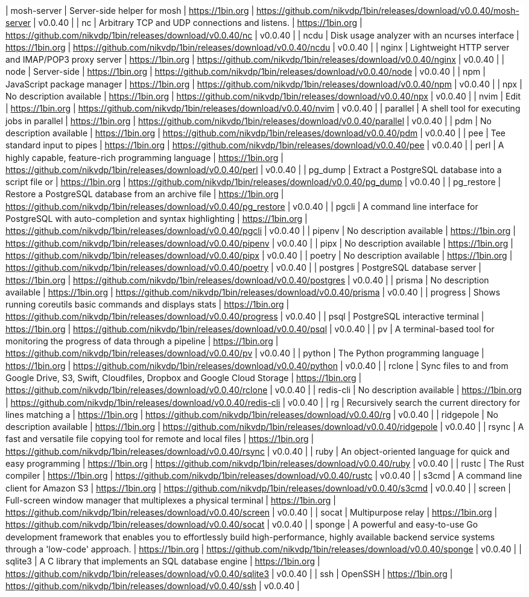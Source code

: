 | mosh-server | Server-side helper for mosh | https://1bin.org | https://github.com/nikvdp/1bin/releases/download/v0.0.40/mosh-server | v0.0.40 |
| nc | Arbitrary TCP and UDP connections and listens. | https://1bin.org | https://github.com/nikvdp/1bin/releases/download/v0.0.40/nc | v0.0.40 |
| ncdu | Disk usage analyzer with an ncurses interface | https://1bin.org | https://github.com/nikvdp/1bin/releases/download/v0.0.40/ncdu | v0.0.40 |
| nginx | Lightweight HTTP server and IMAP/POP3 proxy server | https://1bin.org | https://github.com/nikvdp/1bin/releases/download/v0.0.40/nginx | v0.0.40 |
| node | Server-side | https://1bin.org | https://github.com/nikvdp/1bin/releases/download/v0.0.40/node | v0.0.40 |
| npm | JavaScript package manager | https://1bin.org | https://github.com/nikvdp/1bin/releases/download/v0.0.40/npm | v0.0.40 |
| npx | No description available | https://1bin.org | https://github.com/nikvdp/1bin/releases/download/v0.0.40/npx | v0.0.40 |
| nvim | Edit | https://1bin.org | https://github.com/nikvdp/1bin/releases/download/v0.0.40/nvim | v0.0.40 |
| parallel | A shell tool for executing jobs in parallel | https://1bin.org | https://github.com/nikvdp/1bin/releases/download/v0.0.40/parallel | v0.0.40 |
| pdm | No description available | https://1bin.org | https://github.com/nikvdp/1bin/releases/download/v0.0.40/pdm | v0.0.40 |
| pee | Tee standard input to pipes | https://1bin.org | https://github.com/nikvdp/1bin/releases/download/v0.0.40/pee | v0.0.40 |
| perl | A highly capable, feature-rich programming language | https://1bin.org | https://github.com/nikvdp/1bin/releases/download/v0.0.40/perl | v0.0.40 |
| pg_dump | Extract a PostgreSQL database into a script file or | https://1bin.org | https://github.com/nikvdp/1bin/releases/download/v0.0.40/pg_dump | v0.0.40 |
| pg_restore | Restore a PostgreSQL database from an archive file | https://1bin.org | https://github.com/nikvdp/1bin/releases/download/v0.0.40/pg_restore | v0.0.40 |
| pgcli | A command line interface for PostgreSQL with auto-completion and syntax highlighting | https://1bin.org | https://github.com/nikvdp/1bin/releases/download/v0.0.40/pgcli | v0.0.40 |
| pipenv | No description available | https://1bin.org | https://github.com/nikvdp/1bin/releases/download/v0.0.40/pipenv | v0.0.40 |
| pipx | No description available | https://1bin.org | https://github.com/nikvdp/1bin/releases/download/v0.0.40/pipx | v0.0.40 |
| poetry | No description available | https://1bin.org | https://github.com/nikvdp/1bin/releases/download/v0.0.40/poetry | v0.0.40 |
| postgres | PostgreSQL database server | https://1bin.org | https://github.com/nikvdp/1bin/releases/download/v0.0.40/postgres | v0.0.40 |
| prisma | No description available | https://1bin.org | https://github.com/nikvdp/1bin/releases/download/v0.0.40/prisma | v0.0.40 |
| progress | Shows running coreutils basic commands and displays stats | https://1bin.org | https://github.com/nikvdp/1bin/releases/download/v0.0.40/progress | v0.0.40 |
| psql | PostgreSQL interactive terminal | https://1bin.org | https://github.com/nikvdp/1bin/releases/download/v0.0.40/psql | v0.0.40 |
| pv | A terminal-based tool for monitoring the progress of data through a pipeline | https://1bin.org | https://github.com/nikvdp/1bin/releases/download/v0.0.40/pv | v0.0.40 |
| python | The Python programming language | https://1bin.org | https://github.com/nikvdp/1bin/releases/download/v0.0.40/python | v0.0.40 |
| rclone | Sync files to and from Google Drive, S3, Swift, Cloudfiles, Dropbox and Google Cloud Storage | https://1bin.org | https://github.com/nikvdp/1bin/releases/download/v0.0.40/rclone | v0.0.40 |
| redis-cli | No description available | https://1bin.org | https://github.com/nikvdp/1bin/releases/download/v0.0.40/redis-cli | v0.0.40 |
| rg | Recursively search the current directory for lines matching a | https://1bin.org | https://github.com/nikvdp/1bin/releases/download/v0.0.40/rg | v0.0.40 |
| ridgepole | No description available | https://1bin.org | https://github.com/nikvdp/1bin/releases/download/v0.0.40/ridgepole | v0.0.40 |
| rsync | A fast and versatile file copying tool for remote and local files | https://1bin.org | https://github.com/nikvdp/1bin/releases/download/v0.0.40/rsync | v0.0.40 |
| ruby | An object-oriented language for quick and easy programming | https://1bin.org | https://github.com/nikvdp/1bin/releases/download/v0.0.40/ruby | v0.0.40 |
| rustc | The Rust compiler | https://1bin.org | https://github.com/nikvdp/1bin/releases/download/v0.0.40/rustc | v0.0.40 |
| s3cmd | A command line client for Amazon S3 | https://1bin.org | https://github.com/nikvdp/1bin/releases/download/v0.0.40/s3cmd | v0.0.40 |
| screen | Full-screen window manager that multiplexes a physical terminal | https://1bin.org | https://github.com/nikvdp/1bin/releases/download/v0.0.40/screen | v0.0.40 |
| socat | Multipurpose relay | https://1bin.org | https://github.com/nikvdp/1bin/releases/download/v0.0.40/socat | v0.0.40 |
| sponge | A powerful and easy-to-use Go development framework that enables you to effortlessly build high-performance, highly available backend service systems through a 'low-code' approach. | https://1bin.org | https://github.com/nikvdp/1bin/releases/download/v0.0.40/sponge | v0.0.40 |
| sqlite3 | A C library that implements an SQL database engine | https://1bin.org | https://github.com/nikvdp/1bin/releases/download/v0.0.40/sqlite3 | v0.0.40 |
| ssh | OpenSSH | https://1bin.org | https://github.com/nikvdp/1bin/releases/download/v0.0.40/ssh | v0.0.40 |